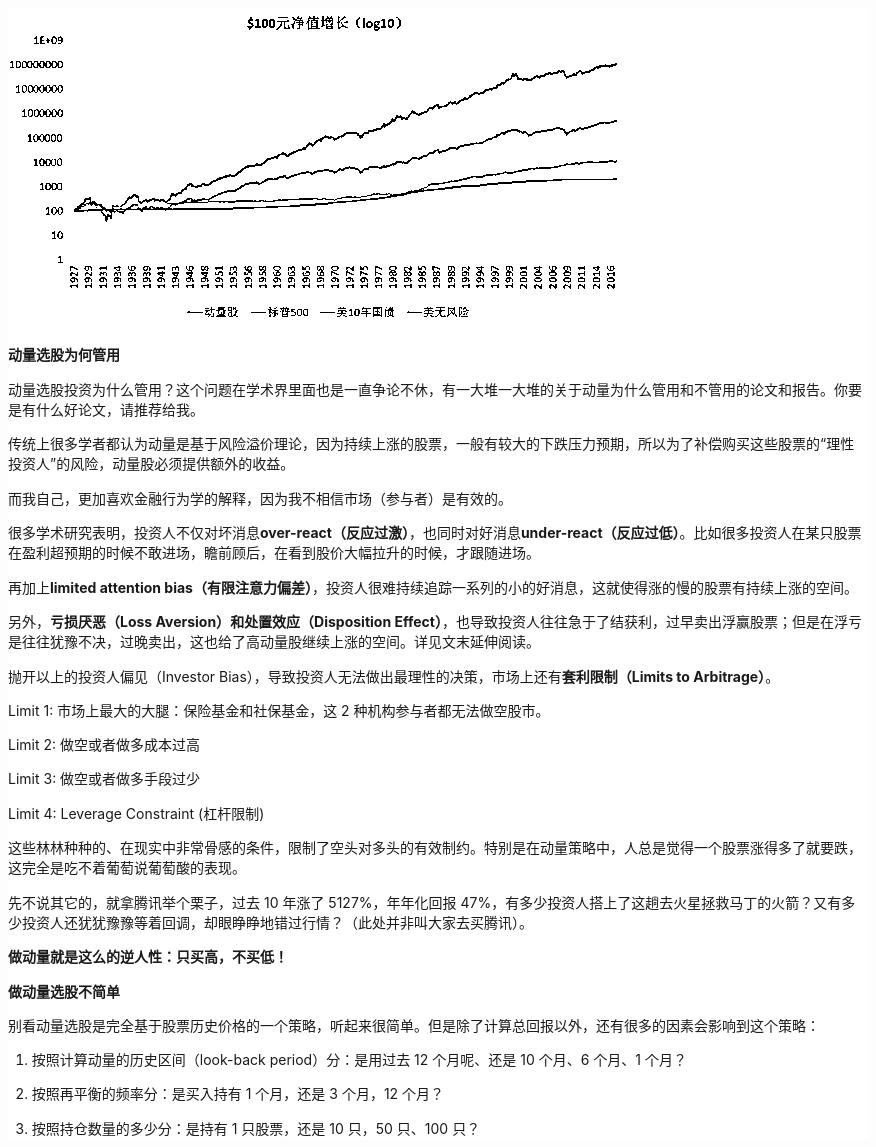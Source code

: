 ![](img/48100e50f22166b6edbf585d8ca64840.png)

**动量选股为何管用**

动量选股投资为什么管用？这个问题在学术界里面也是一直争论不休，有一大堆一大堆的关于动量为什么管用和不管用的论文和报告。你要是有什么好论文，请推荐给我。

传统上很多学者都认为动量是基于风险溢价理论，因为持续上涨的股票，一般有较大的下跌压力预期，所以为了补偿购买这些股票的“理性投资人”的风险，动量股必须提供额外的收益。

而我自己，更加喜欢金融行为学的解释，因为我不相信市场（参与者）是有效的。 

很多学术研究表明，投资人不仅对坏消息**over-react（反应过激）**，也同时对好消息**under-react（反应过低）**。比如很多投资人在某只股票在盈利超预期的时候不敢进场，瞻前顾后，在看到股价大幅拉升的时候，才跟随进场。 

再加上**limited attention bias（有限注意力偏差）**，投资人很难持续追踪一系列的小的好消息，这就使得涨的慢的股票有持续上涨的空间。

另外，**亏损厌恶（Loss Aversion）**和**处置效应（Disposition Effect）**，也导致投资人往往急于了结获利，过早卖出浮赢股票；但是在浮亏是往往犹豫不决，过晚卖出，这也给了高动量股继续上涨的空间。详见文末延伸阅读。

抛开以上的投资人偏见（Investor Bias），导致投资人无法做出最理性的决策，市场上还有**套利限制（Limits to Arbitrage）**。

Limit 1: 市场上最大的大腿：保险基金和社保基金，这 2 种机构参与者都无法做空股市。 

Limit 2: 做空或者做多成本过高 

Limit 3: 做空或者做多手段过少 

Limit 4: Leverage Constraint (杠杆限制) 

这些林林种种的、在现实中非常骨感的条件，限制了空头对多头的有效制约。特别是在动量策略中，人总是觉得一个股票涨得多了就要跌，这完全是吃不着葡萄说葡萄酸的表现。

先不说其它的，就拿腾讯举个栗子，过去 10 年涨了 5127%，年年化回报 47%，有多少投资人搭上了这趟去火星拯救马丁的火箭？又有多少投资人还犹犹豫豫等着回调，却眼睁睁地错过行情？（此处并非叫大家去买腾讯）。

**做动量就是这么的逆人性：只买高，不买低！**

**做动量选股不简单**

别看动量选股是完全基于股票历史价格的一个策略，听起来很简单。但是除了计算总回报以外，还有很多的因素会影响到这个策略：

1.  按照计算动量的历史区间（look-back period）分：是用过去 12 个月呢、还是 10 个月、6 个月、1 个月？

2.  按照再平衡的频率分：是买入持有 1 个月，还是 3 个月，12 个月？

3.  按照持仓数量的多少分：是持有 1 只股票，还是 10 只，50 只、100 只？
